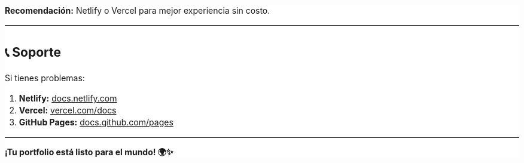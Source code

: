 **Recomendación:** Netlify o Vercel para mejor experiencia sin costo.

---

## 📞 Soporte

Si tienes problemas:

1. **Netlify:** [docs.netlify.com](https://docs.netlify.com)
2. **Vercel:** [vercel.com/docs](https://vercel.com/docs)
3. **GitHub Pages:** [docs.github.com/pages](https://docs.github.com/pages)

---

**¡Tu portfolio está listo para el mundo! 🌍✨**
